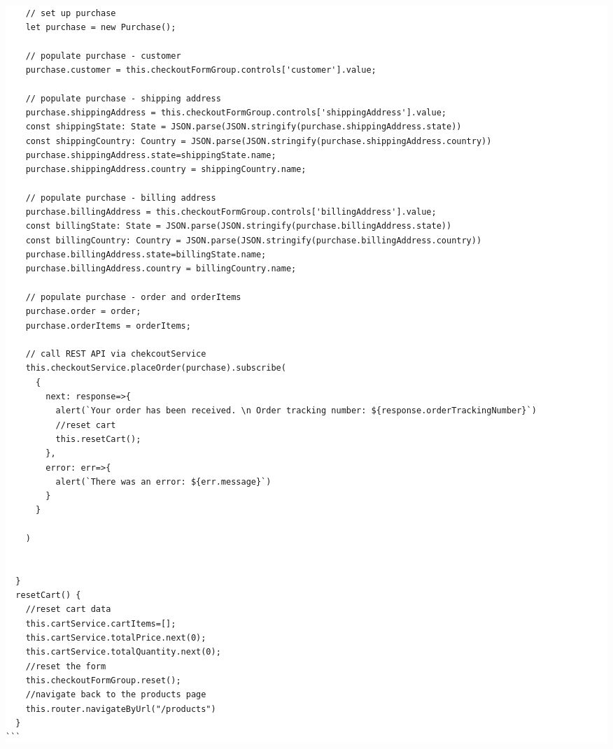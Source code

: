         // set up purchase
        let purchase = new Purchase();

        // populate purchase - customer
        purchase.customer = this.checkoutFormGroup.controls['customer'].value;

        // populate purchase - shipping address
        purchase.shippingAddress = this.checkoutFormGroup.controls['shippingAddress'].value;
        const shippingState: State = JSON.parse(JSON.stringify(purchase.shippingAddress.state))
        const shippingCountry: Country = JSON.parse(JSON.stringify(purchase.shippingAddress.country))
        purchase.shippingAddress.state=shippingState.name;
        purchase.shippingAddress.country = shippingCountry.name;

        // populate purchase - billing address
        purchase.billingAddress = this.checkoutFormGroup.controls['billingAddress'].value;
        const billingState: State = JSON.parse(JSON.stringify(purchase.billingAddress.state))
        const billingCountry: Country = JSON.parse(JSON.stringify(purchase.billingAddress.country))
        purchase.billingAddress.state=billingState.name;
        purchase.billingAddress.country = billingCountry.name;

        // populate purchase - order and orderItems
        purchase.order = order;
        purchase.orderItems = orderItems;

        // call REST API via chekcoutService
        this.checkoutService.placeOrder(purchase).subscribe(
          {
            next: response=>{
              alert(`Your order has been received. \n Order tracking number: ${response.orderTrackingNumber}`)
              //reset cart
              this.resetCart();
            },
            error: err=>{
              alert(`There was an error: ${err.message}`)
            }
          }

        )
      

      }
      resetCart() {
        //reset cart data
        this.cartService.cartItems=[];
        this.cartService.totalPrice.next(0);
        this.cartService.totalQuantity.next(0);
        //reset the form
        this.checkoutFormGroup.reset();
        //navigate back to the products page
        this.router.navigateByUrl("/products")
      }
    ```

